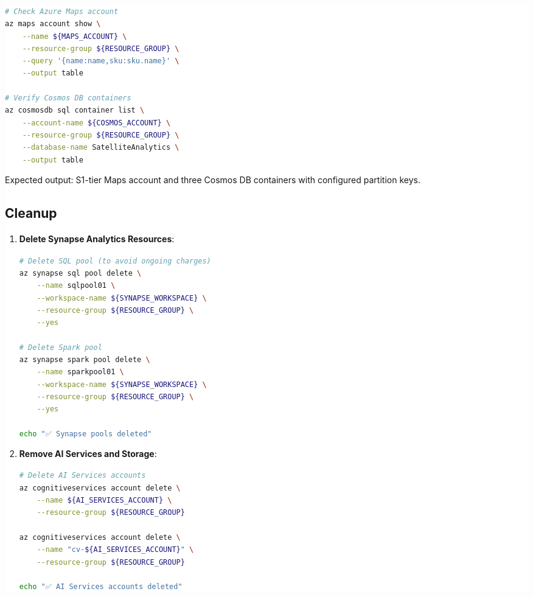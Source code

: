    ```bash
   # Check Azure Maps account
   az maps account show \
       --name ${MAPS_ACCOUNT} \
       --resource-group ${RESOURCE_GROUP} \
       --query '{name:name,sku:sku.name}' \
       --output table

   # Verify Cosmos DB containers
   az cosmosdb sql container list \
       --account-name ${COSMOS_ACCOUNT} \
       --resource-group ${RESOURCE_GROUP} \
       --database-name SatelliteAnalytics \
       --output table
   ```

   Expected output: S1-tier Maps account and three Cosmos DB containers with configured partition keys.

## Cleanup

1. **Delete Synapse Analytics Resources**:

   ```bash
   # Delete SQL pool (to avoid ongoing charges)
   az synapse sql pool delete \
       --name sqlpool01 \
       --workspace-name ${SYNAPSE_WORKSPACE} \
       --resource-group ${RESOURCE_GROUP} \
       --yes

   # Delete Spark pool
   az synapse spark pool delete \
       --name sparkpool01 \
       --workspace-name ${SYNAPSE_WORKSPACE} \
       --resource-group ${RESOURCE_GROUP} \
       --yes

   echo "✅ Synapse pools deleted"
   ```

2. **Remove AI Services and Storage**:

   ```bash
   # Delete AI Services accounts
   az cognitiveservices account delete \
       --name ${AI_SERVICES_ACCOUNT} \
       --resource-group ${RESOURCE_GROUP}

   az cognitiveservices account delete \
       --name "cv-${AI_SERVICES_ACCOUNT}" \
       --resource-group ${RESOURCE_GROUP}

   echo "✅ AI Services accounts deleted"
   ```
